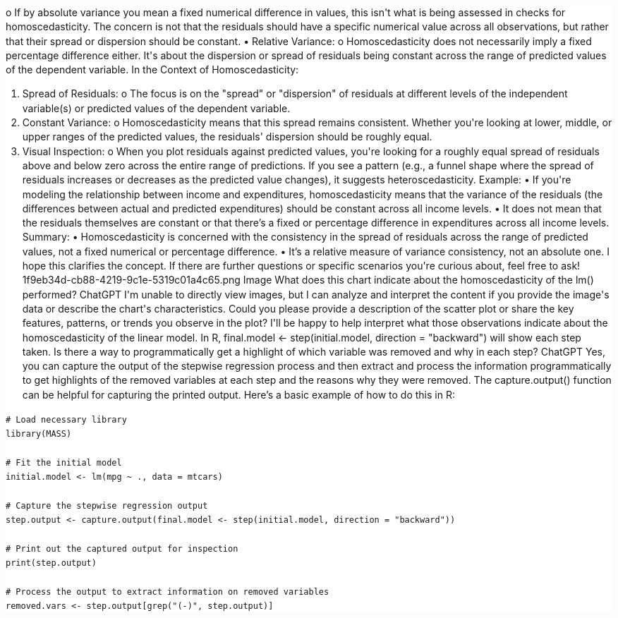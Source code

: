 o	If by absolute variance you mean a fixed numerical difference in values, this isn't what is being assessed in checks for homoscedasticity. The concern is not that the residuals should have a specific numerical value across all observations, but rather that their spread or dispersion should be constant.
•	Relative Variance:
o	Homoscedasticity does not necessarily imply a fixed percentage difference either. It's about the dispersion or spread of residuals being constant across the range of predicted values of the dependent variable.
In the Context of Homoscedasticity:
1.	Spread of Residuals:
o	The focus is on the "spread" or "dispersion" of residuals at different levels of the independent variable(s) or predicted values of the dependent variable.
2.	Constant Variance:
o	Homoscedasticity means that this spread remains consistent. Whether you're looking at lower, middle, or upper ranges of the predicted values, the residuals' dispersion should be roughly equal.
3.	Visual Inspection:
o	When you plot residuals against predicted values, you're looking for a roughly equal spread of residuals above and below zero across the entire range of predictions. If you see a pattern (e.g., a funnel shape where the spread of residuals increases or decreases as the predicted value changes), it suggests heteroscedasticity.
Example:
•	If you're modeling the relationship between income and expenditures, homoscedasticity means that the variance of the residuals (the differences between actual and predicted expenditures) should be constant across all income levels.
•	It does not mean that the residuals themselves are constant or that there’s a fixed or percentage difference in expenditures across all income levels.
Summary:
•	Homoscedasticity is concerned with the consistency in the spread of residuals across the range of predicted values, not a fixed numerical or percentage difference.
•	It’s a relative measure of variance consistency, not an absolute one.
I hope this clarifies the concept. If there are further questions or specific scenarios you're curious about, feel free to ask!
1f9eb34d-cb88-4219-9c1e-5319c01a4c65.png
Image
What does this chart indicate about the homoscedasticity of the lm() performed?
ChatGPT
I'm unable to directly view images, but I can analyze and interpret the content if you provide the image's data or describe the chart's characteristics. Could you please provide a description of the scatter plot or share the key features, patterns, or trends you observe in the plot? I'll be happy to help interpret what those observations indicate about the homoscedasticity of the linear model.
In R, final.model <- step(initial.model, direction = "backward") will show each step taken. Is there a way to programmatically get a highlight of which variable was removed and why in each step?
ChatGPT
Yes, you can capture the output of the stepwise regression process and then extract and process the information programmatically to get highlights of the removed variables at each step and the reasons why they were removed. The capture.output() function can be helpful for capturing the printed output.
Here’s a basic example of how to do this in R:
```
# Load necessary library
library(MASS)

# Fit the initial model
initial.model <- lm(mpg ~ ., data = mtcars)

# Capture the stepwise regression output
step.output <- capture.output(final.model <- step(initial.model, direction = "backward"))

# Print out the captured output for inspection
print(step.output)

# Process the output to extract information on removed variables
removed.vars <- step.output[grep("(-)", step.output)]

```
